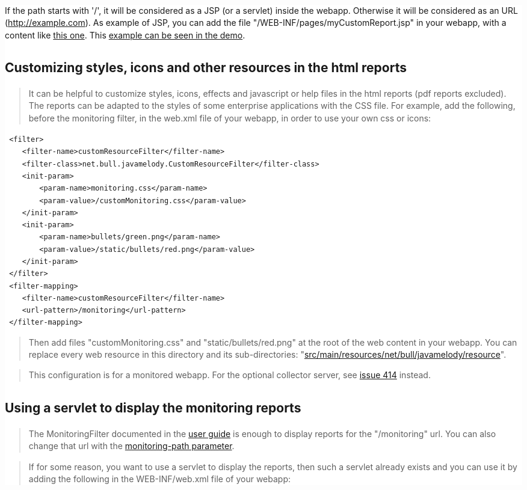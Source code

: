 
If the path starts with '/', it will be considered as a JSP (or a servlet) inside the webapp. Otherwise it will be considered as an URL (http://example.com).
As example of JSP, you can add the file "/WEB-INF/pages/myCustomReport.jsp" in your webapp, with a content like [this one](https://code.google.com/p/javamelody/source/browse/trunk/javamelody-core/src/test/test-webapp/WEB-INF/pages/myCustomReport.jsp).
This [example can be seen in the demo](http://demo.javamelody.cloudbees.net/monitoring?report=My+custom+report).

## Customizing styles, icons and other resources in the html reports ##

> It can be helpful to customize styles, icons, effects and javascript or help files in the html reports (pdf reports excluded).
> The reports can be adapted to the styles of some enterprise applications with the CSS file.
> For example, add the following, before the monitoring filter, in the web.xml file of your webapp, in order to use your own css or icons:

```
 <filter>
	<filter-name>customResourceFilter</filter-name>
	<filter-class>net.bull.javamelody.CustomResourceFilter</filter-class>
	<init-param>
		<param-name>monitoring.css</param-name>
		<param-value>/customMonitoring.css</param-value>
	</init-param>
	<init-param>
		<param-name>bullets/green.png</param-name>
		<param-value>/static/bullets/red.png</param-value>
	</init-param>
 </filter>
 <filter-mapping>
	<filter-name>customResourceFilter</filter-name>
	<url-pattern>/monitoring</url-pattern>
 </filter-mapping>
```

> Then add files "customMonitoring.css" and "static/bullets/red.png" at the root of the web content in your webapp.
> You can replace every web resource in this directory and its sub-directories: "[src/main/resources/net/bull/javamelody/resource](https://code.google.com/p/javamelody/source/browse/#svn%2Ftrunk%2Fjavamelody-core%2Fsrc%2Fmain%2Fresources%2Fnet%2Fbull%2Fjavamelody%2Fresource)".

> This configuration is for a monitored webapp. For the optional collector server, see [issue 414](https://code.google.com/p/javamelody/issues/detail?id=414) instead.

## Using a servlet to display the monitoring reports ##

> The MonitoringFilter documented in the [user guide](UserGuide#2._web.xml_file.md) is enough to display reports for the "/monitoring" url. You can also change that url with the [monitoring-path parameter](UserGuide#6._Optional_parameters.md).

> If for some reason, you want to use a servlet to display the reports, then such a servlet already exists and you can use it by adding the following in the WEB-INF/web.xml file of your webapp:
